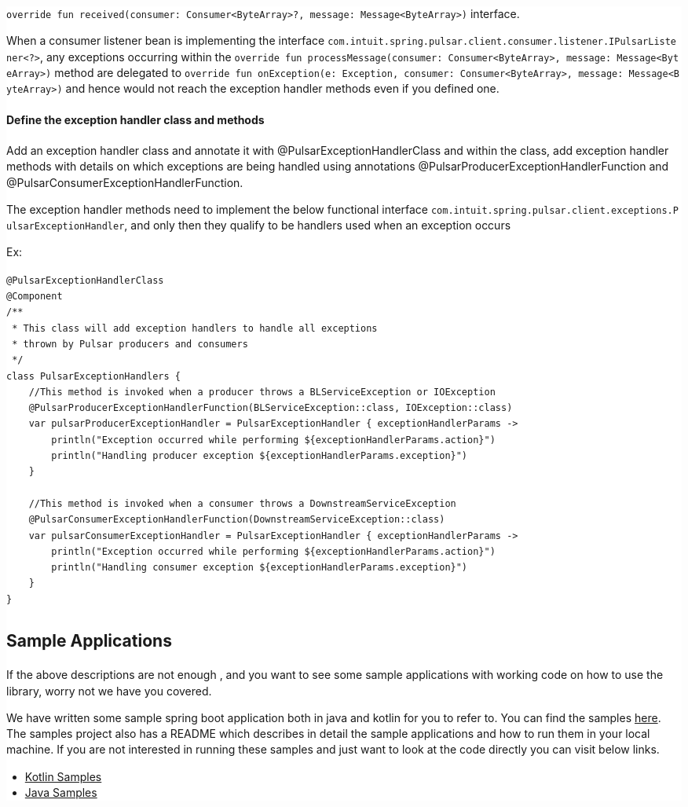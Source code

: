 ```override fun received(consumer: Consumer<ByteArray>?, message: Message<ByteArray>)``` 
interface.

When a consumer listener bean is implementing the interface
```com.intuit.spring.pulsar.client.consumer.listener.IPulsarListener<?>```,
any exceptions occurring within the ```override fun processMessage(consumer: Consumer<ByteArray>, message: Message<ByteArray>)``` method are delegated
to ```override fun onException(e: Exception, consumer: Consumer<ByteArray>, message: Message<ByteArray>)```
and hence would not reach the exception handler methods even if you defined one.

#### Define the exception handler class and methods
Add an exception handler class and annotate it with @PulsarExceptionHandlerClass and
within the class, add exception handler methods with details on which exceptions
are being handled using annotations @PulsarProducerExceptionHandlerFunction and @PulsarConsumerExceptionHandlerFunction.

The exception handler methods need to implement the below functional interface
```com.intuit.spring.pulsar.client.exceptions.PulsarExceptionHandler```, and only then they qualify
to be handlers used when an exception occurs

Ex:

    @PulsarExceptionHandlerClass
    @Component
    /**
     * This class will add exception handlers to handle all exceptions
     * thrown by Pulsar producers and consumers
     */
    class PulsarExceptionHandlers {
        //This method is invoked when a producer throws a BLServiceException or IOException
        @PulsarProducerExceptionHandlerFunction(BLServiceException::class, IOException::class)
        var pulsarProducerExceptionHandler = PulsarExceptionHandler { exceptionHandlerParams ->
            println("Exception occurred while performing ${exceptionHandlerParams.action}")
            println("Handling producer exception ${exceptionHandlerParams.exception}")
        }
        
        //This method is invoked when a consumer throws a DownstreamServiceException
        @PulsarConsumerExceptionHandlerFunction(DownstreamServiceException::class)
        var pulsarConsumerExceptionHandler = PulsarExceptionHandler { exceptionHandlerParams ->
            println("Exception occurred while performing ${exceptionHandlerParams.action}")
            println("Handling consumer exception ${exceptionHandlerParams.exception}")
        }
    }

## Sample Applications

If the above descriptions are not enough , and you want to see some sample applications with working code on
how to use the library, worry not we have you covered. 

We have written some sample spring boot application both in java and kotlin for you to refer to. You can find the 
samples [here](https://github.com/intuit/spring-pulsar/tree/master/spring-pulsar-samples). The samples project also has a README which describes in detail the sample applications and how to run them in your
local machine. If you are not interested in running these samples and just want to look at the code directly you can visit below links.

* [Kotlin Samples](https://github.com/intuit/spring-pulsar/tree/master/spring-pulsar-samples/kotlin-sample)
* [Java Samples](https://github.com/intuit/spring-pulsar/tree/master/spring-pulsar-samples/java-sample)

```